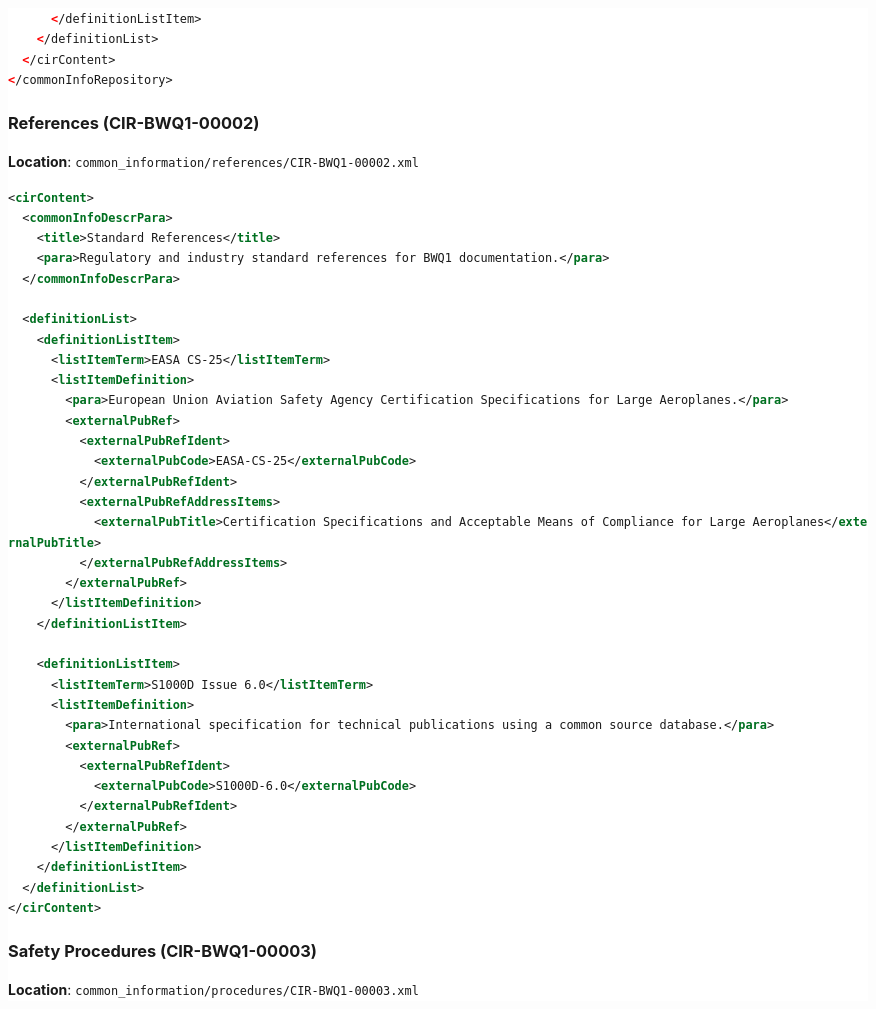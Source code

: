```xml
      </definitionListItem>
    </definitionList>
  </cirContent>
</commonInfoRepository>
```

### References (CIR-BWQ1-00002)
**Location**: `common_information/references/CIR-BWQ1-00002.xml`

```xml
<cirContent>
  <commonInfoDescrPara>
    <title>Standard References</title>
    <para>Regulatory and industry standard references for BWQ1 documentation.</para>
  </commonInfoDescrPara>
  
  <definitionList>
    <definitionListItem>
      <listItemTerm>EASA CS-25</listItemTerm>
      <listItemDefinition>
        <para>European Union Aviation Safety Agency Certification Specifications for Large Aeroplanes.</para>
        <externalPubRef>
          <externalPubRefIdent>
            <externalPubCode>EASA-CS-25</externalPubCode>
          </externalPubRefIdent>
          <externalPubRefAddressItems>
            <externalPubTitle>Certification Specifications and Acceptable Means of Compliance for Large Aeroplanes</externalPubTitle>
          </externalPubRefAddressItems>
        </externalPubRef>
      </listItemDefinition>
    </definitionListItem>
    
    <definitionListItem>
      <listItemTerm>S1000D Issue 6.0</listItemTerm>
      <listItemDefinition>
        <para>International specification for technical publications using a common source database.</para>
        <externalPubRef>
          <externalPubRefIdent>
            <externalPubCode>S1000D-6.0</externalPubCode>
          </externalPubRefIdent>
        </externalPubRef>
      </listItemDefinition>
    </definitionListItem>
  </definitionList>
</cirContent>
```

### Safety Procedures (CIR-BWQ1-00003)
**Location**: `common_information/procedures/CIR-BWQ1-00003.xml`
